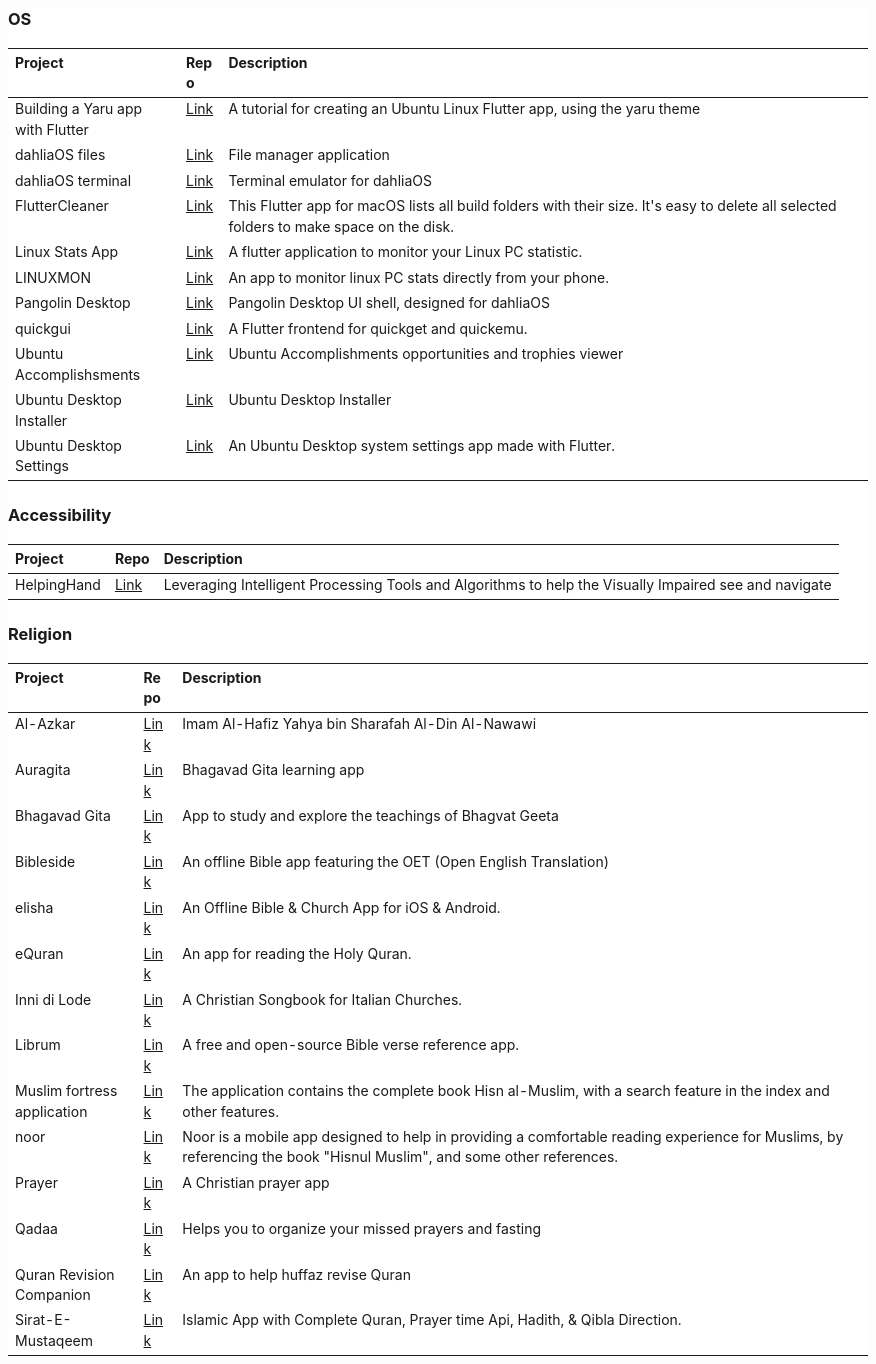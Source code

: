 ### OS

| Project    | Repo  | Description  |
|:-----------|:------|:-------------|
| Building a Yaru app with Flutter | [Link](https://github.com/ubuntu/user_manager) | A tutorial for creating an Ubuntu Linux Flutter app, using the yaru theme |
| dahliaOS files | [Link](https://github.com/dahliaos/files) | File manager application |
| dahliaOS terminal | [Link](https://github.com/dahliaos/terminal) | Terminal emulator for dahliaOS |
| FlutterCleaner | [Link](https://github.com/schilken/flutter_cleaner) | This Flutter app for macOS lists all build folders with their size. It's easy to delete all selected folders to make space on the disk. |
| Linux Stats App | [Link](https://github.com/malte2036/flutter_linuxstats) | A flutter application to monitor your Linux PC statistic. |
| LINUXMON | [Link](https://github.com/therexone/linux-mon) | An app to monitor linux PC stats directly from your phone. |
| Pangolin Desktop | [Link](https://github.com/dahliaos/pangolin_desktop) | Pangolin Desktop UI shell, designed for dahliaOS |
| quickgui | [Link](https://github.com/quickemu-project/quickgui) | A Flutter frontend for quickget and quickemu. |
| Ubuntu Accomplishsments | [Link](https://github.com/ubuntuaccomplishments/viewer) | Ubuntu Accomplishments opportunities and trophies viewer |
| Ubuntu Desktop Installer | [Link](https://github.com/canonical/ubuntu-desktop-installer) | Ubuntu Desktop Installer |
| Ubuntu Desktop Settings | [Link](https://github.com/ubuntu-flutter-community/settings) | An Ubuntu Desktop system settings app made with Flutter. |

### Accessibility

| Project    | Repo  | Description  |
|:-----------|:------|:-------------|
| HelpingHand | [Link](https://github.com/HarshCasper/HelpingHand) | Leveraging Intelligent Processing Tools and Algorithms to help the Visually Impaired see and navigate |

### Religion

| Project    | Repo  | Description  |
|:-----------|:------|:-------------|
| Al-Azkar | [Link](https://github.com/muslimpack/al-azkar) | Imam Al-Hafiz Yahya bin Sharafah Al-Din Al-Nawawi |
| Auragita | [Link](https://github.com/tushal13/Auragita) | Bhagavad Gita learning app |
| Bhagavad Gita | [Link](https://github.com/kvmangukiya/bhagavad_gita) | App to study and explore the teachings of Bhagvat Geeta |
| Bibleside | [Link](https://github.com/correct-syntax/bible_side) | An offline Bible app featuring the OET (Open English Translation) |
| elisha            | [Link](https://github.com/31Carlton7/elisha)                     | An Offline Bible & Church App for iOS & Android.  |
| eQuran | [Link](https://github.com/ya27hw/equran_app) | An app for reading the Holy Quran. |
| Inni di Lode | [Link](https://github.com/theFreeman96/inni-di-lode) | A Christian Songbook for Italian Churches. |
| Librum | [Link](https://github.com/aldrinzigmundv/librum) | A free and open-source Bible verse reference app. |
| Muslim fortress application | [Link](https://github.com/muslimpack/hisnelmoslem_app) | The application contains the complete book Hisn al-Muslim, with a search feature in the index and other features. |
| noor | [Link](https://github.com/pr-Mais/noor) | Noor is a mobile app designed to help in providing a comfortable reading experience for Muslims, by referencing the book "Hisnul Muslim", and some other references. |
| Prayer | [Link](https://github.com/theagapefoundation/prayer) | A Christian prayer app |
| Qadaa | [Link](https://github.com/muslimpack/qadaa) | Helps you to organize your missed prayers and fasting |
| Quran Revision Companion | [Link](https://github.com/waqar144/quran_memorization_helper) | An app to help huffaz revise Quran |
| Sirat-E-Mustaqeem | [Link](https://github.com/muhammadtalhasultan/Sirat-E-Mustaqeem) | Islamic App with Complete Quran, Prayer time Api, Hadith, & Qibla Direction. |
